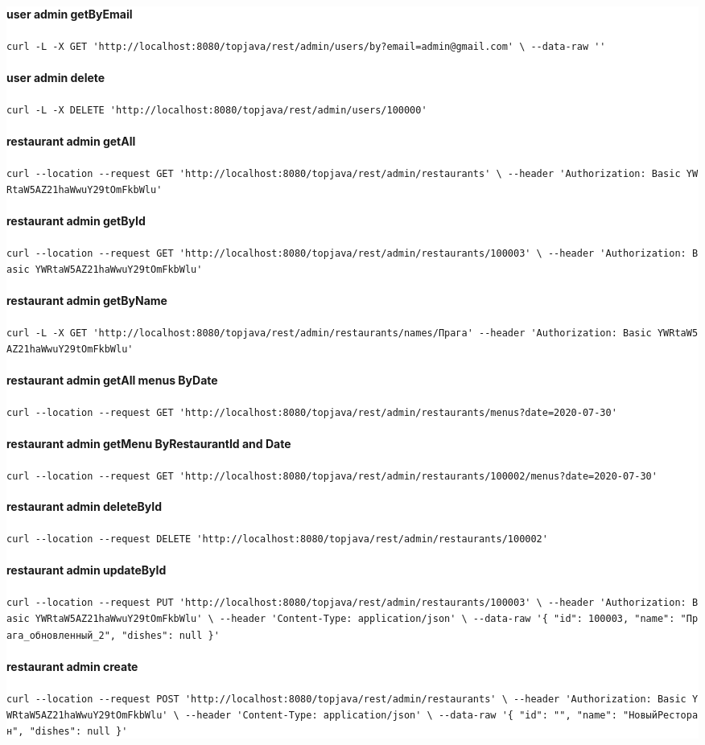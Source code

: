 #### user admin getByEmail
`curl -L -X GET 'http://localhost:8080/topjava/rest/admin/users/by?email=admin@gmail.com' \
--data-raw ''`

#### user admin delete
`curl -L -X DELETE 'http://localhost:8080/topjava/rest/admin/users/100000'`


#### restaurant admin getAll
`curl --location --request GET 'http://localhost:8080/topjava/rest/admin/restaurants' \
 --header 'Authorization: Basic YWRtaW5AZ21haWwuY29tOmFkbWlu'`

#### restaurant admin getById
`curl --location --request GET 'http://localhost:8080/topjava/rest/admin/restaurants/100003' \
 --header 'Authorization: Basic YWRtaW5AZ21haWwuY29tOmFkbWlu'`

#### restaurant admin getByName
`curl -L -X GET 'http://localhost:8080/topjava/rest/admin/restaurants/names/Прага'
 --header 'Authorization: Basic YWRtaW5AZ21haWwuY29tOmFkbWlu'`

#### restaurant admin getAll menus ByDate
`curl --location --request GET 'http://localhost:8080/topjava/rest/admin/restaurants/menus?date=2020-07-30'`

#### restaurant admin getMenu ByRestaurantId and Date
`curl --location --request GET 'http://localhost:8080/topjava/rest/admin/restaurants/100002/menus?date=2020-07-30'`

#### restaurant admin deleteById
`curl --location --request DELETE 'http://localhost:8080/topjava/rest/admin/restaurants/100002'`

#### restaurant admin updateById
`curl --location --request PUT 'http://localhost:8080/topjava/rest/admin/restaurants/100003' \
 --header 'Authorization: Basic YWRtaW5AZ21haWwuY29tOmFkbWlu' \
 --header 'Content-Type: application/json' \
 --data-raw '{
     "id": 100003,
     "name": "Прага_обновленный_2",
     "dishes": null
 }'`

#### restaurant admin create
`curl --location --request POST 'http://localhost:8080/topjava/rest/admin/restaurants' \
 --header 'Authorization: Basic YWRtaW5AZ21haWwuY29tOmFkbWlu' \
 --header 'Content-Type: application/json' \
 --data-raw '{
         "id": "",
         "name": "НовыйРесторан",
         "dishes": null
     }'`

